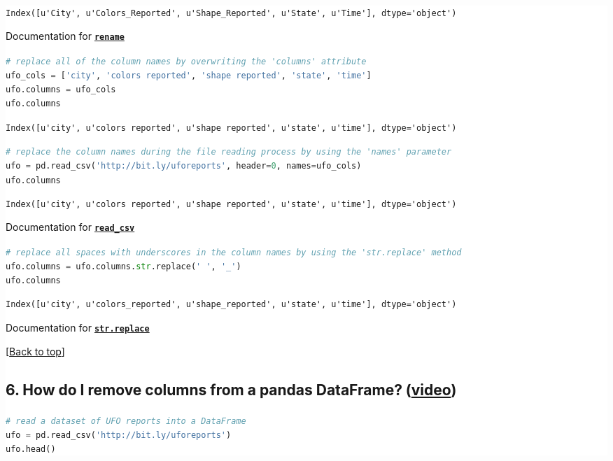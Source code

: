 
    Index([u'City', u'Colors_Reported', u'Shape_Reported', u'State', u'Time'], dtype='object')



Documentation for [**`rename`**](http://pandas.pydata.org/pandas-docs/stable/generated/pandas.DataFrame.rename.html)


```python
# replace all of the column names by overwriting the 'columns' attribute
ufo_cols = ['city', 'colors reported', 'shape reported', 'state', 'time']
ufo.columns = ufo_cols
ufo.columns
```




    Index([u'city', u'colors reported', u'shape reported', u'state', u'time'], dtype='object')




```python
# replace the column names during the file reading process by using the 'names' parameter
ufo = pd.read_csv('http://bit.ly/uforeports', header=0, names=ufo_cols)
ufo.columns
```




    Index([u'city', u'colors reported', u'shape reported', u'state', u'time'], dtype='object')



Documentation for [**`read_csv`**](http://pandas.pydata.org/pandas-docs/stable/generated/pandas.read_csv.html)


```python
# replace all spaces with underscores in the column names by using the 'str.replace' method
ufo.columns = ufo.columns.str.replace(' ', '_')
ufo.columns
```




    Index([u'city', u'colors_reported', u'shape_reported', u'state', u'time'], dtype='object')



Documentation for [**`str.replace`**](http://pandas.pydata.org/pandas-docs/stable/generated/pandas.Series.str.replace.html)

[<a href="#Python-pandas-Q&A-video-series-by-Data-School">Back to top</a>]

## 6. How do I remove columns from a pandas DataFrame? ([video](https://www.youtube.com/watch?v=gnUKkS964WQ&list=PL5-da3qGB5ICCsgW1MxlZ0Hq8LL5U3u9y&index=6))


```python
# read a dataset of UFO reports into a DataFrame
ufo = pd.read_csv('http://bit.ly/uforeports')
ufo.head()
```
